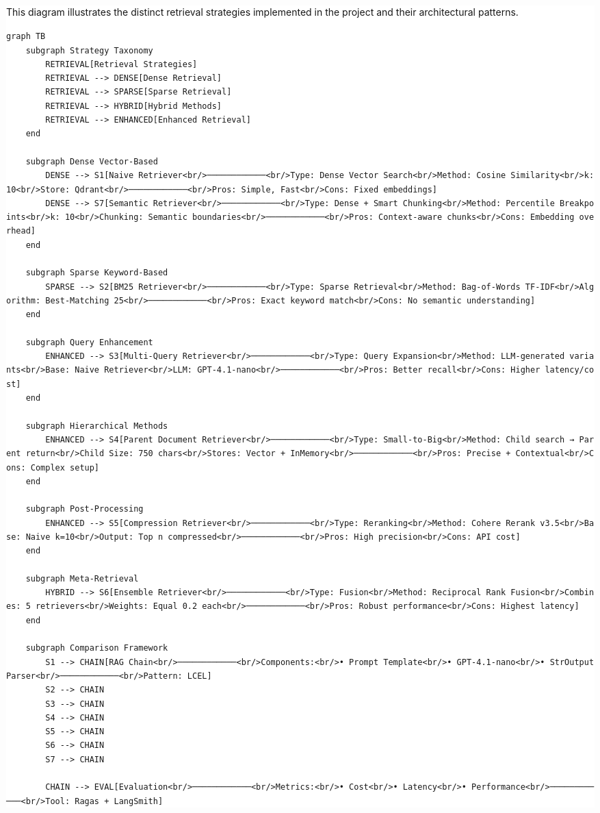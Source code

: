 This diagram illustrates the distinct retrieval strategies implemented in the project and their architectural patterns.

```mermaid
graph TB
    subgraph Strategy Taxonomy
        RETRIEVAL[Retrieval Strategies]
        RETRIEVAL --> DENSE[Dense Retrieval]
        RETRIEVAL --> SPARSE[Sparse Retrieval]
        RETRIEVAL --> HYBRID[Hybrid Methods]
        RETRIEVAL --> ENHANCED[Enhanced Retrieval]
    end

    subgraph Dense Vector-Based
        DENSE --> S1[Naive Retriever<br/>────────────<br/>Type: Dense Vector Search<br/>Method: Cosine Similarity<br/>k: 10<br/>Store: Qdrant<br/>────────────<br/>Pros: Simple, Fast<br/>Cons: Fixed embeddings]
        DENSE --> S7[Semantic Retriever<br/>────────────<br/>Type: Dense + Smart Chunking<br/>Method: Percentile Breakpoints<br/>k: 10<br/>Chunking: Semantic boundaries<br/>────────────<br/>Pros: Context-aware chunks<br/>Cons: Embedding overhead]
    end

    subgraph Sparse Keyword-Based
        SPARSE --> S2[BM25 Retriever<br/>────────────<br/>Type: Sparse Retrieval<br/>Method: Bag-of-Words TF-IDF<br/>Algorithm: Best-Matching 25<br/>────────────<br/>Pros: Exact keyword match<br/>Cons: No semantic understanding]
    end

    subgraph Query Enhancement
        ENHANCED --> S3[Multi-Query Retriever<br/>────────────<br/>Type: Query Expansion<br/>Method: LLM-generated variants<br/>Base: Naive Retriever<br/>LLM: GPT-4.1-nano<br/>────────────<br/>Pros: Better recall<br/>Cons: Higher latency/cost]
    end

    subgraph Hierarchical Methods
        ENHANCED --> S4[Parent Document Retriever<br/>────────────<br/>Type: Small-to-Big<br/>Method: Child search → Parent return<br/>Child Size: 750 chars<br/>Stores: Vector + InMemory<br/>────────────<br/>Pros: Precise + Contextual<br/>Cons: Complex setup]
    end

    subgraph Post-Processing
        ENHANCED --> S5[Compression Retriever<br/>────────────<br/>Type: Reranking<br/>Method: Cohere Rerank v3.5<br/>Base: Naive k=10<br/>Output: Top n compressed<br/>────────────<br/>Pros: High precision<br/>Cons: API cost]
    end

    subgraph Meta-Retrieval
        HYBRID --> S6[Ensemble Retriever<br/>────────────<br/>Type: Fusion<br/>Method: Reciprocal Rank Fusion<br/>Combines: 5 retrievers<br/>Weights: Equal 0.2 each<br/>────────────<br/>Pros: Robust performance<br/>Cons: Highest latency]
    end

    subgraph Comparison Framework
        S1 --> CHAIN[RAG Chain<br/>────────────<br/>Components:<br/>• Prompt Template<br/>• GPT-4.1-nano<br/>• StrOutputParser<br/>────────────<br/>Pattern: LCEL]
        S2 --> CHAIN
        S3 --> CHAIN
        S4 --> CHAIN
        S5 --> CHAIN
        S6 --> CHAIN
        S7 --> CHAIN

        CHAIN --> EVAL[Evaluation<br/>────────────<br/>Metrics:<br/>• Cost<br/>• Latency<br/>• Performance<br/>────────────<br/>Tool: Ragas + LangSmith]
```